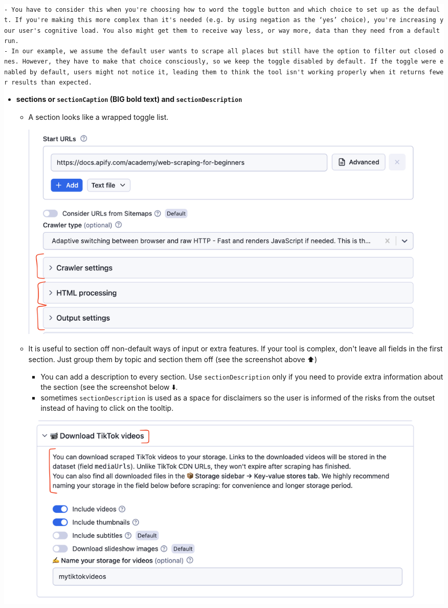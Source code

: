     - You have to consider this when you're choosing how to word the toggle button and which choice to set up as the default. If you're making this more complex than it's needed (e.g. by using negation as the ‘yes’ choice), you're increasing your user's cognitive load. You also might get them to receive way less, or way more, data than they need from a default run.
    - In our example, we assume the default user wants to scrape all places but still have the option to filter out closed ones. However, they have to make that choice consciously, so we keep the toggle disabled by default. If the toggle were enabled by default, users might not notice it, leading them to think the tool isn't working properly when it returns fewer results than expected.

- **sections or `sectionCaption` (BIG bold text) and `sectionDescription`**
  - A section looks like a wrapped toggle list.

      ![Input schema sections example](images/sections-sshot.png)

  - It is useful to section off non-default ways of input or extra features. If your tool is complex, don't leave all fields in the first section. Just group them by topic and section them off (see the screenshot above ⬆️)
    - You can add a description to every section. Use `sectionDescription` only if you need to provide extra information about the section (see the screenshot below ⬇️.
    - sometimes `sectionDescription` is used as a space for disclaimers so the user is informed of the risks from the outset instead of having to click on the tooltip.

    ![Input schema section description example](images/section-description-sshot.png)
